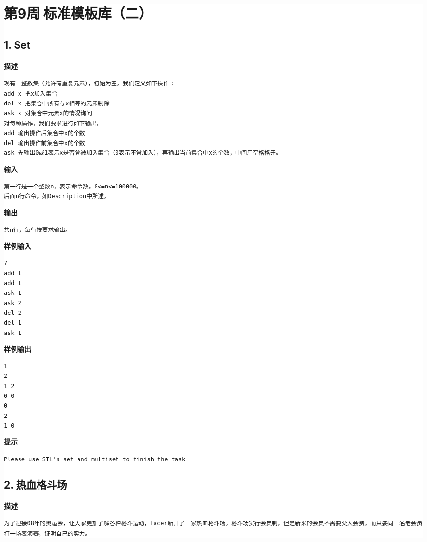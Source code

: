 # 第9周 标准模板库（二）

## 1. Set

**描述**

    现有一整数集（允许有重复元素），初始为空。我们定义如下操作：
    add x 把x加入集合
    del x 把集合中所有与x相等的元素删除
    ask x 对集合中元素x的情况询问
    对每种操作，我们要求进行如下输出。
    add 输出操作后集合中x的个数
    del 输出操作前集合中x的个数
    ask 先输出0或1表示x是否曾被加入集合（0表示不曾加入），再输出当前集合中x的个数，中间用空格格开。

**输入**

    第一行是一个整数n，表示命令数。0<=n<=100000。
    后面n行命令，如Description中所述。

**输出**

    共n行，每行按要求输出。

**样例输入**

    7
    add 1
    add 1
    ask 1
    ask 2
    del 2
    del 1
    ask 1

**样例输出**

    1
    2
    1 2
    0 0
    0
    2
    1 0

**提示**

    Please use STL’s set and multiset to finish the task

## 2. 热血格斗场

**描述**

    为了迎接08年的奥运会，让大家更加了解各种格斗运动，facer新开了一家热血格斗场。格斗场实行会员制，但是新来的会员不需要交入会费，而只要同一名老会员打一场表演赛，证明自己的实力。
